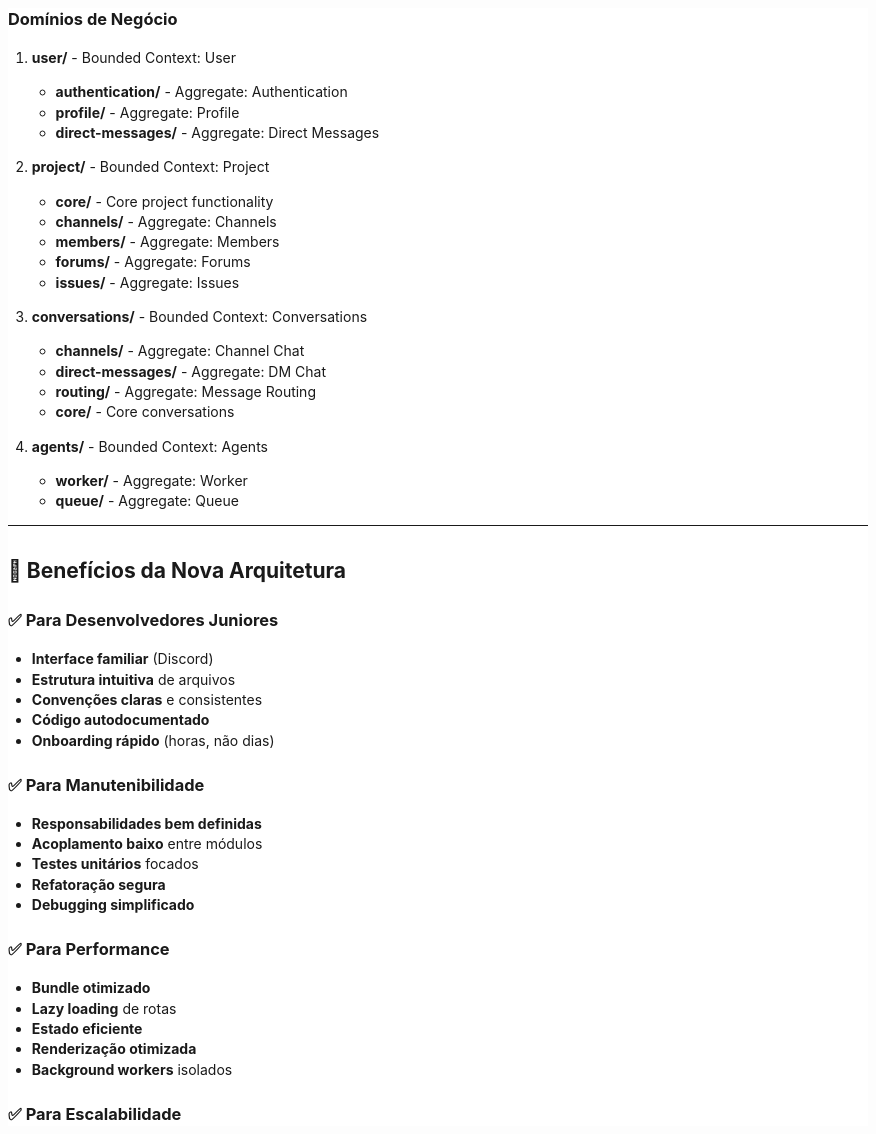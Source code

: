 ### Domínios de Negócio

1. **user/** - Bounded Context: User
   - **authentication/** - Aggregate: Authentication
   - **profile/** - Aggregate: Profile
   - **direct-messages/** - Aggregate: Direct Messages

2. **project/** - Bounded Context: Project
   - **core/** - Core project functionality
   - **channels/** - Aggregate: Channels
   - **members/** - Aggregate: Members
   - **forums/** - Aggregate: Forums
   - **issues/** - Aggregate: Issues

3. **conversations/** - Bounded Context: Conversations
   - **channels/** - Aggregate: Channel Chat
   - **direct-messages/** - Aggregate: DM Chat
   - **routing/** - Aggregate: Message Routing
   - **core/** - Core conversations

4. **agents/** - Bounded Context: Agents
   - **worker/** - Aggregate: Worker
   - **queue/** - Aggregate: Queue

---

## 🚀 Benefícios da Nova Arquitetura

### ✅ Para Desenvolvedores Juniores

- **Interface familiar** (Discord)
- **Estrutura intuitiva** de arquivos
- **Convenções claras** e consistentes
- **Código autodocumentado**
- **Onboarding rápido** (horas, não dias)

### ✅ Para Manutenibilidade

- **Responsabilidades bem definidas**
- **Acoplamento baixo** entre módulos
- **Testes unitários** focados
- **Refatoração segura**
- **Debugging simplificado**

### ✅ Para Performance

- **Bundle otimizado**
- **Lazy loading** de rotas
- **Estado eficiente**
- **Renderização otimizada**
- **Background workers** isolados

### ✅ Para Escalabilidade
